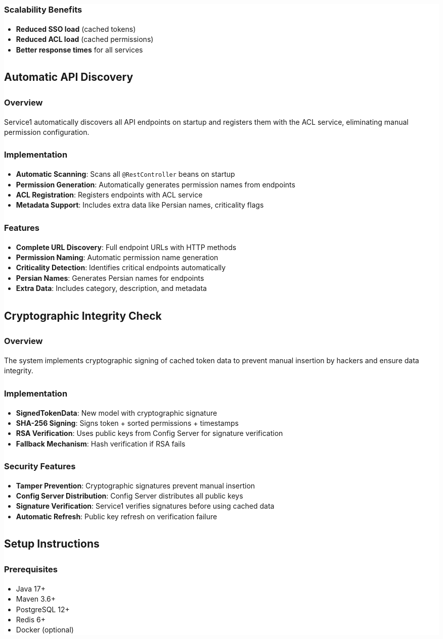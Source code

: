 ### Scalability Benefits
- **Reduced SSO load** (cached tokens)
- **Reduced ACL load** (cached permissions)
- **Better response times** for all services

## Automatic API Discovery

### Overview
Service1 automatically discovers all API endpoints on startup and registers them with the ACL service, eliminating manual permission configuration.

### Implementation
- **Automatic Scanning**: Scans all `@RestController` beans on startup
- **Permission Generation**: Automatically generates permission names from endpoints
- **ACL Registration**: Registers endpoints with ACL service
- **Metadata Support**: Includes extra data like Persian names, criticality flags

### Features
- **Complete URL Discovery**: Full endpoint URLs with HTTP methods
- **Permission Naming**: Automatic permission name generation
- **Criticality Detection**: Identifies critical endpoints automatically
- **Persian Names**: Generates Persian names for endpoints
- **Extra Data**: Includes category, description, and metadata

## Cryptographic Integrity Check

### Overview
The system implements cryptographic signing of cached token data to prevent manual insertion by hackers and ensure data integrity.

### Implementation
- **SignedTokenData**: New model with cryptographic signature
- **SHA-256 Signing**: Signs token + sorted permissions + timestamps
- **RSA Verification**: Uses public keys from Config Server for signature verification
- **Fallback Mechanism**: Hash verification if RSA fails

### Security Features
- **Tamper Prevention**: Cryptographic signatures prevent manual insertion
- **Config Server Distribution**: Config Server distributes all public keys
- **Signature Verification**: Service1 verifies signatures before using cached data
- **Automatic Refresh**: Public key refresh on verification failure

## Setup Instructions

### Prerequisites
- Java 17+
- Maven 3.6+
- PostgreSQL 12+
- Redis 6+
- Docker (optional)
